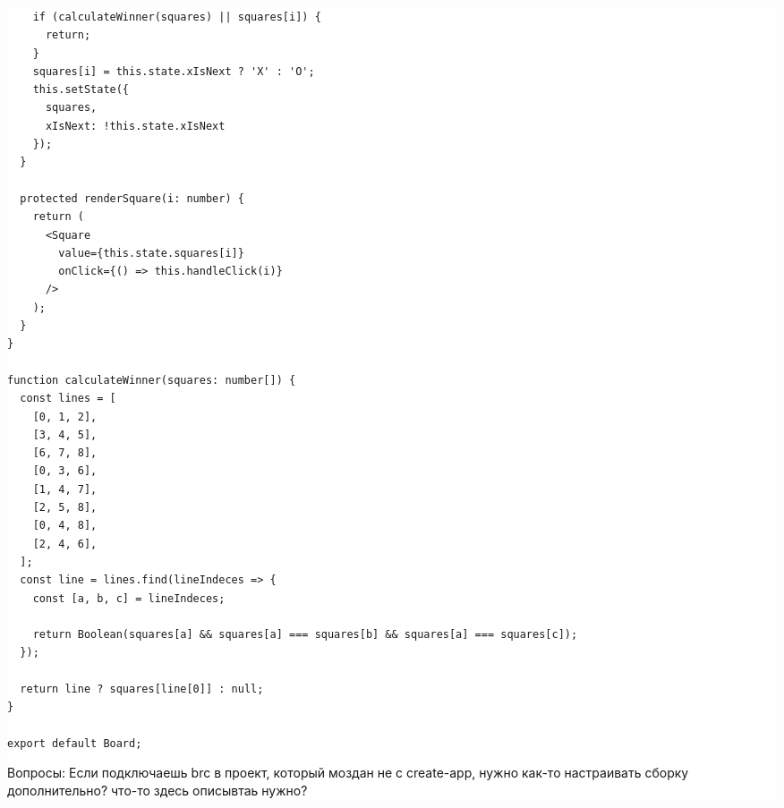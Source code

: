 ```tsx
    if (calculateWinner(squares) || squares[i]) {
      return;
    }
    squares[i] = this.state.xIsNext ? 'X' : 'O';
    this.setState({
      squares,
      xIsNext: !this.state.xIsNext
    });
  }

  protected renderSquare(i: number) {
    return (
      <Square
        value={this.state.squares[i]}
        onClick={() => this.handleClick(i)}
      />
    );
  }
}

function calculateWinner(squares: number[]) {
  const lines = [
    [0, 1, 2],
    [3, 4, 5],
    [6, 7, 8],
    [0, 3, 6],
    [1, 4, 7],
    [2, 5, 8],
    [0, 4, 8],
    [2, 4, 6],
  ];
  const line = lines.find(lineIndeces => {
    const [a, b, c] = lineIndeces;

    return Boolean(squares[a] && squares[a] === squares[b] && squares[a] === squares[c]);
  });

  return line ? squares[line[0]] : null;
}

export default Board;
```


Вопросы:
Если подключаешь brc в проект, который моздан не с create-app, нужно как-то настраивать сборку дополнительно? что-то здесь описывтаь нужно?








